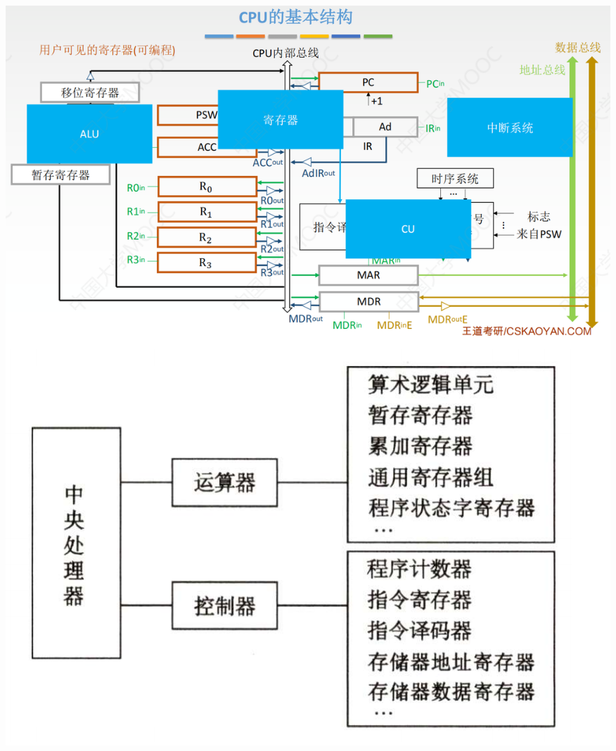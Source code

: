 ![image-20220824214457597](../../../img/typora-user-images/image-20220824214457597.png)

![image-20220824201728617](../../../img/typora-user-images/image-20220824201728617.png)
